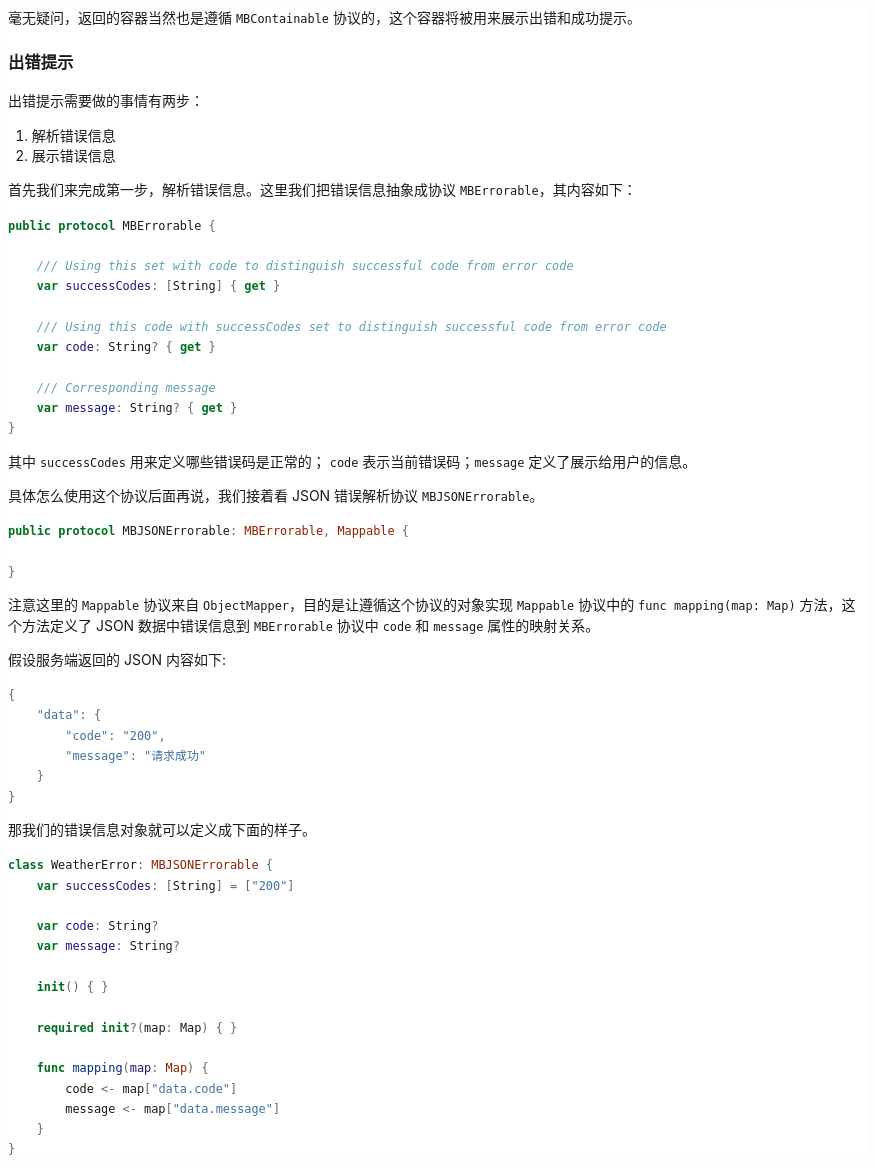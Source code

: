 毫无疑问，返回的容器当然也是遵循 `MBContainable` 协议的，这个容器将被用来展示出错和成功提示。

### 出错提示

出错提示需要做的事情有两步：
 
1. 解析错误信息
2. 展示错误信息

首先我们来完成第一步，解析错误信息。这里我们把错误信息抽象成协议 `MBErrorable`，其内容如下：

``` swift
public protocol MBErrorable {

    /// Using this set with code to distinguish successful code from error code
    var successCodes: [String] { get }

    /// Using this code with successCodes set to distinguish successful code from error code
    var code: String? { get }

    /// Corresponding message
    var message: String? { get }
}
```

其中 `successCodes` 用来定义哪些错误码是正常的； `code` 表示当前错误码；`message` 定义了展示给用户的信息。

具体怎么使用这个协议后面再说，我们接着看 JSON 错误解析协议 `MBJSONErrorable`。

``` swift
public protocol MBJSONErrorable: MBErrorable, Mappable {

}
```

注意这里的 `Mappable` 协议来自 `ObjectMapper`，目的是让遵循这个协议的对象实现 `Mappable` 协议中的 `func mapping(map: Map)` 方法，这个方法定义了 JSON 数据中错误信息到 `MBErrorable` 协议中 `code` 和 `message` 属性的映射关系。

假设服务端返回的 JSON 内容如下:

``` swift
{
    "data": {
        "code": "200",    
        "message": "请求成功"
    }
}
```

那我们的错误信息对象就可以定义成下面的样子。

``` swift
class WeatherError: MBJSONErrorable {
    var successCodes: [String] = ["200"]

    var code: String?
    var message: String?

    init() { }

    required init?(map: Map) { }

    func mapping(map: Map) {
        code <- map["data.code"]
        message <- map["data.message"]
    }
}
```
